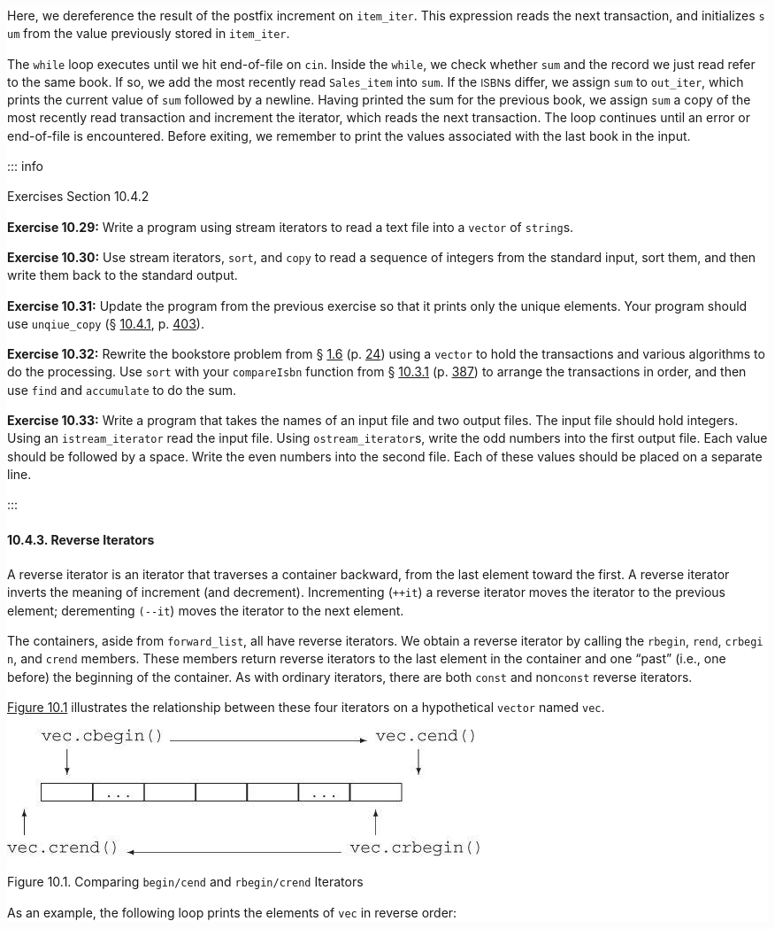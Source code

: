 <p>Here, we dereference the result of the postfix increment on <code>item_iter</code>. This expression reads the next transaction, and initializes <code>sum</code> from the value previously stored in <code>item_iter</code>.</p>
<p>The <code>while</code> loop executes until we hit end-of-file on <code>cin</code>. Inside the <code>while</code>, we check whether <code>sum</code> and the record we just read refer to the same book. If so, we add the most recently read <code>Sales_item</code> into <code>sum</code>. If the <small>ISBN</small>s differ, we assign <code>sum</code> to <code>out_iter</code>, which prints the current value of <code>sum</code> followed by a newline. Having printed the sum for the previous book, we assign <code>sum</code> a copy of the most recently read transaction and increment the iterator, which reads the next transaction. The loop continues until an error or end-of-file is encountered. Before exiting, we remember to print the values associated with the last book in the input.</p>

::: info
<a id="filepos2651608"></a><p>Exercises Section 10.4.2</p>
<p><strong>Exercise 10.29:</strong> Write a program using stream iterators to read a text file into a <code>vector</code> of <code>string</code>s.</p>
<p><strong>Exercise 10.30:</strong> Use stream iterators, <code>sort</code>, and <code>copy</code> to read a sequence of integers from the standard input, sort them, and then write them back to the standard output.</p>
<p><strong>Exercise 10.31:</strong> Update the program from the previous exercise so that it prints only the unique elements. Your program should use <code>unqiue_copy</code> (§ <a href="101-10.4._revisiting_iterators.html#filepos2619592">10.4.1</a>, p. <a href="101-10.4._revisiting_iterators.html#filepos2619592">403</a>).</p>
<p><strong>Exercise 10.32:</strong> Rewrite the bookstore problem from § <a href="016-1.6._the_bookstore_program.html#filepos244566">1.6</a> (p. <a href="016-1.6._the_bookstore_program.html#filepos244566">24</a>) using a <code>vector</code> to hold the transactions and various algorithms to do the processing. Use <code>sort</code> with your <code>compareIsbn</code> function from § <a href="100-10.3._customizing_operations.html#filepos2520495">10.3.1</a> (p. <a href="100-10.3._customizing_operations.html#filepos2520495">387</a>) to arrange the transactions in order, and then use <code>find</code> and <code>accumulate</code> to do the sum.</p>
<p><strong>Exercise 10.33:</strong> Write a program that takes the names of an input file and two output files. The input file should hold integers. Using an <code>istream_iterator</code> read the input file. Using <code>ostream_iterator</code>s, write the odd numbers into the first output file. Each value should be followed by a space. Write the even numbers into the second file. Each of these values should be placed on a separate line.</p>
:::

<h4 id="filepos2654416">10.4.3. Reverse Iterators</h4>
<p>A reverse iterator is an iterator that traverses a container backward, from the last element toward the first. A reverse iterator inverts the meaning of increment (and decrement). Incrementing (<code>++it</code>) a reverse iterator moves the iterator to the previous element; derementing <code>(--it</code>) moves the iterator to the next element.</p>
<p>The containers, aside from <code>forward_list</code>, all have reverse iterators. We obtain a reverse iterator by calling the <code>rbegin</code>, <code>rend</code>, <code>crbegin</code>, and <code>crend</code> members. These members return reverse iterators to the last element in the container and one “past” (i.e., one before) the beginning of the container. As with ordinary iterators, there are both <code>const</code> and non<code>const</code> reverse iterators.</p>
<p><a href="101-10.4._revisiting_iterators.html#filepos2656256">Figure 10.1</a> illustrates the relationship between these four iterators on a hypothetical <code>vector</code> named <code>vec</code>.</p>
<a id="filepos2656256"></a><img alt="Image" src="/images/00075.jpg"/>
<p>Figure 10.1. Comparing <code>begin/cend</code> and <code>rbegin/crend</code> Iterators</p>
<p>As an example, the following loop prints the elements of <code>vec</code> in reverse order:</p>
<p><a id="filepos2656969"></a></p>

